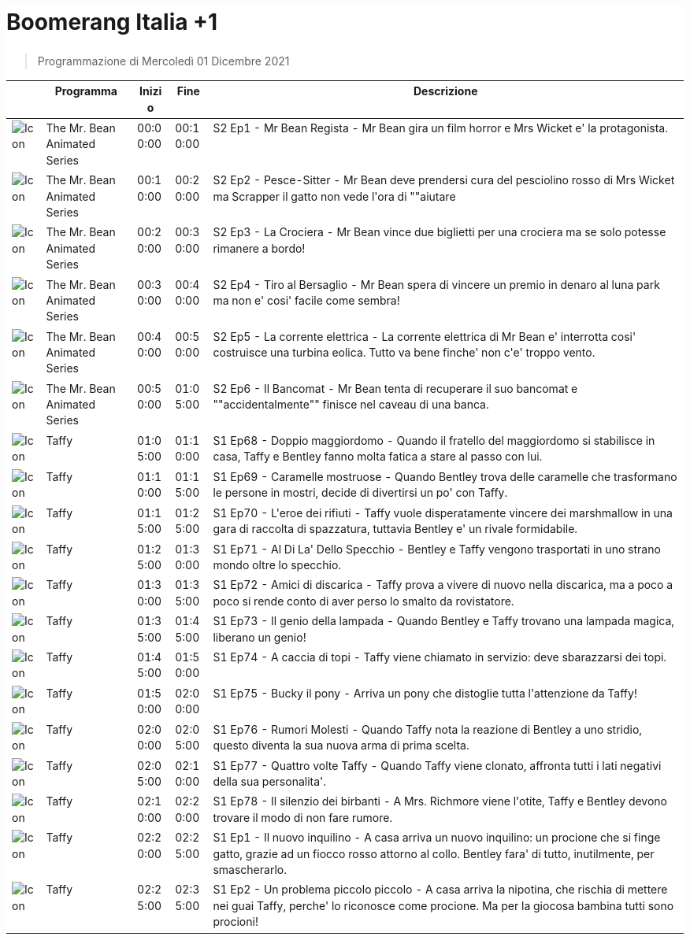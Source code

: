 # Boomerang Italia +1
> Programmazione di Mercoledì 01 Dicembre 2021

||Programma|Inizio|Fine|Descrizione|
|---|---|---|---|---|
|![Icon](https://guidatv.sky.it/uuid/0361f327-8454-44dc-825e-8bf1a3b317a8/cover?md5ChecksumParam=fce69e39cee197674a41be116136c1b1)|The Mr. Bean Animated Series|00:00:00|00:10:00|S2 Ep1 - Mr Bean Regista - Mr Bean gira un film horror e Mrs Wicket e' la protagonista.
|![Icon](https://guidatv.sky.it/uuid/5ee8f598-7765-4a76-8f8a-173efcd1dc3f/cover?md5ChecksumParam=fce69e39cee197674a41be116136c1b1)|The Mr. Bean Animated Series|00:10:00|00:20:00|S2 Ep2 - Pesce-Sitter - Mr Bean deve prendersi cura del pesciolino rosso di Mrs Wicket ma Scrapper il gatto non vede l'ora di &quot;&quot;aiutare
|![Icon](https://guidatv.sky.it/uuid/a998fb47-48db-4ba1-b3fc-4a09d0fe6e0b/cover?md5ChecksumParam=fce69e39cee197674a41be116136c1b1)|The Mr. Bean Animated Series|00:20:00|00:30:00|S2 Ep3 - La Crociera - Mr Bean vince due biglietti per una crociera ma se solo potesse rimanere a bordo!
|![Icon](https://guidatv.sky.it/uuid/f967eab2-3e30-4f16-9442-1c2825a954c1/cover?md5ChecksumParam=fce69e39cee197674a41be116136c1b1)|The Mr. Bean Animated Series|00:30:00|00:40:00|S2 Ep4 - Tiro al Bersaglio - Mr Bean spera di vincere un premio in denaro al luna park ma non e' cosi' facile come sembra!
|![Icon](https://guidatv.sky.it/uuid/f1fd9d92-285a-49f8-a30f-0d0988b8f8ce/cover?md5ChecksumParam=fce69e39cee197674a41be116136c1b1)|The Mr. Bean Animated Series|00:40:00|00:50:00|S2 Ep5 - La corrente elettrica - La corrente elettrica di Mr Bean e' interrotta cosi' costruisce una turbina eolica. Tutto va bene finche' non c'e' troppo vento.
|![Icon](https://guidatv.sky.it/uuid/df053238-8a20-4638-8279-d215a7ee0e5f/cover?md5ChecksumParam=fce69e39cee197674a41be116136c1b1)|The Mr. Bean Animated Series|00:50:00|01:05:00|S2 Ep6 - Il Bancomat - Mr Bean tenta di recuperare il suo bancomat e &quot;&quot;accidentalmente&quot;&quot; finisce nel caveau di una banca.
|![Icon](https://guidatv.sky.it/uuid/f57c6151-b4ee-4e5a-a301-c2eff3e3dbef/cover?md5ChecksumParam=5b86daa5b5ed0b424b9c8c39f450071f)|Taffy|01:05:00|01:10:00|S1 Ep68 - Doppio maggiordomo - Quando il fratello del maggiordomo si stabilisce in casa, Taffy e Bentley fanno molta fatica a stare al passo con lui.
|![Icon](https://guidatv.sky.it/uuid/cc36d35c-0740-44ab-a54c-744036386e27/cover?md5ChecksumParam=5b86daa5b5ed0b424b9c8c39f450071f)|Taffy|01:10:00|01:15:00|S1 Ep69 - Caramelle mostruose - Quando Bentley trova delle caramelle che trasformano le persone in mostri, decide di divertirsi un po' con Taffy.
|![Icon](https://guidatv.sky.it/uuid/c1d88d78-ed92-4081-a16a-908376839bb3/cover?md5ChecksumParam=5b86daa5b5ed0b424b9c8c39f450071f)|Taffy|01:15:00|01:25:00|S1 Ep70 - L'eroe dei rifiuti - Taffy vuole disperatamente vincere dei marshmallow in una gara di raccolta di spazzatura, tuttavia Bentley e' un rivale formidabile.
|![Icon](https://guidatv.sky.it/uuid/53450ce8-4977-45a1-b2a0-9c68b86992eb/cover?md5ChecksumParam=5b86daa5b5ed0b424b9c8c39f450071f)|Taffy|01:25:00|01:30:00|S1 Ep71 - Al Di La' Dello Specchio - Bentley e Taffy vengono trasportati in uno strano mondo oltre lo specchio.
|![Icon](https://guidatv.sky.it/uuid/7aa4a68c-a4a0-4790-affa-0a1abe3b3f7c/cover?md5ChecksumParam=5b86daa5b5ed0b424b9c8c39f450071f)|Taffy|01:30:00|01:35:00|S1 Ep72 - Amici di discarica - Taffy prova a vivere di nuovo nella discarica, ma a poco a poco si rende conto di aver perso lo smalto da rovistatore.
|![Icon](https://guidatv.sky.it/uuid/8c4a0429-6a43-4926-a98b-4f9182fd7553/cover?md5ChecksumParam=5b86daa5b5ed0b424b9c8c39f450071f)|Taffy|01:35:00|01:45:00|S1 Ep73 - Il genio della lampada - Quando Bentley e Taffy trovano una lampada magica, liberano un genio!
|![Icon](https://guidatv.sky.it/uuid/c51f0ba2-9019-4a7b-a64b-007507ba3fae/cover?md5ChecksumParam=5b86daa5b5ed0b424b9c8c39f450071f)|Taffy|01:45:00|01:50:00|S1 Ep74 - A caccia di topi - Taffy viene chiamato in servizio: deve sbarazzarsi dei topi.
|![Icon](https://guidatv.sky.it/uuid/fc7baaea-fabd-41c8-98c7-bbad88bcda97/cover?md5ChecksumParam=5b86daa5b5ed0b424b9c8c39f450071f)|Taffy|01:50:00|02:00:00|S1 Ep75 - Bucky il pony - Arriva un pony che distoglie tutta l'attenzione da Taffy!
|![Icon](https://guidatv.sky.it/uuid/46685cac-472b-49aa-b027-06b95781d209/cover?md5ChecksumParam=5b86daa5b5ed0b424b9c8c39f450071f)|Taffy|02:00:00|02:05:00|S1 Ep76 - Rumori Molesti - Quando Taffy nota la reazione di Bentley a uno stridio, questo diventa la sua nuova arma di prima scelta.
|![Icon](https://guidatv.sky.it/uuid/8de0974c-6972-4d08-a293-e6a776e0dbc6/cover?md5ChecksumParam=5b86daa5b5ed0b424b9c8c39f450071f)|Taffy|02:05:00|02:10:00|S1 Ep77 - Quattro volte Taffy - Quando Taffy viene clonato, affronta tutti i lati negativi della sua personalita'.
|![Icon](https://guidatv.sky.it/uuid/f4ae4dc6-ebb0-4c40-8e93-afedc81ed54e/cover?md5ChecksumParam=5b86daa5b5ed0b424b9c8c39f450071f)|Taffy|02:10:00|02:20:00|S1 Ep78 - Il silenzio dei birbanti - A Mrs. Richmore viene l'otite, Taffy e Bentley devono trovare il modo di non fare rumore.
|![Icon](https://guidatv.sky.it/uuid/46c63786-6150-42d6-a3fb-f2d3ae4659a3/cover?md5ChecksumParam=5b86daa5b5ed0b424b9c8c39f450071f)|Taffy|02:20:00|02:25:00|S1 Ep1 - Il nuovo inquilino - A casa arriva un nuovo inquilino: un procione che si finge gatto, grazie ad un fiocco rosso attorno al collo. Bentley fara' di tutto, inutilmente, per smascherarlo.
|![Icon](https://guidatv.sky.it/uuid/08139753-8bc4-411e-954d-cfb9643cd5b7/cover?md5ChecksumParam=5b86daa5b5ed0b424b9c8c39f450071f)|Taffy|02:25:00|02:35:00|S1 Ep2 - Un problema piccolo piccolo - A casa arriva la nipotina, che rischia di mettere nei guai Taffy, perche' lo riconosce come procione. Ma per la giocosa bambina tutti sono procioni!